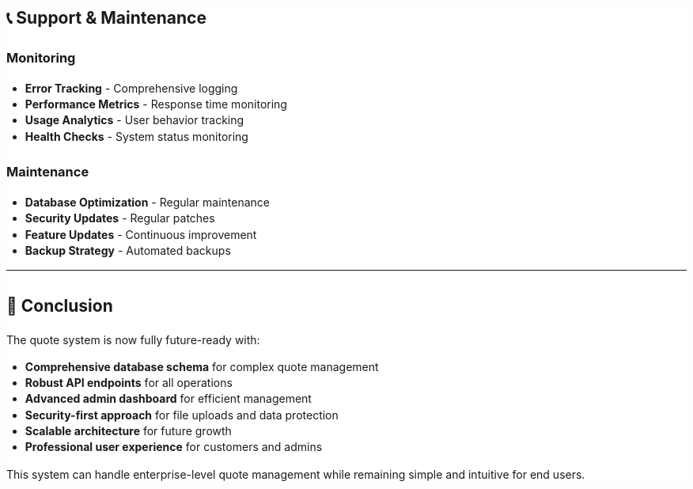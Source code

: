 ## 📞 Support & Maintenance

### Monitoring
- **Error Tracking** - Comprehensive logging
- **Performance Metrics** - Response time monitoring
- **Usage Analytics** - User behavior tracking
- **Health Checks** - System status monitoring

### Maintenance
- **Database Optimization** - Regular maintenance
- **Security Updates** - Regular patches
- **Feature Updates** - Continuous improvement
- **Backup Strategy** - Automated backups

---

## 🎉 Conclusion

The quote system is now fully future-ready with:
- **Comprehensive database schema** for complex quote management
- **Robust API endpoints** for all operations
- **Advanced admin dashboard** for efficient management
- **Security-first approach** for file uploads and data protection
- **Scalable architecture** for future growth
- **Professional user experience** for customers and admins

This system can handle enterprise-level quote management while remaining simple and intuitive for end users.
